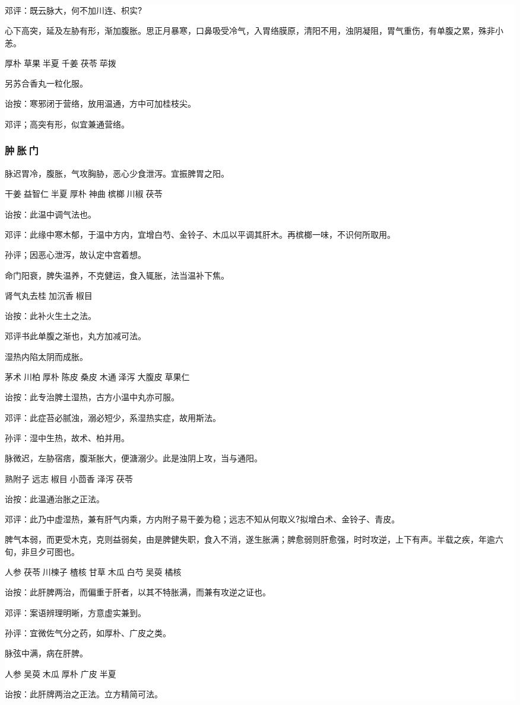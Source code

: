邓评：既云脉大，何不加川连、枳实?  

心下高突，延及左胁有形，渐加腹胀。思正月暴寒，口鼻吸受冷气，入胃络膜原，清阳不用，浊阴凝阻，胃气重伤，有单腹之累，殊非小恙。  

厚朴 草果 半夏 千姜 茯苓 荜拨  

另苏合香丸一粒化服。  

诒按：寒邪闭于营络，放用温通，方中可加桂枝尖。  

邓评；高突有形，似宜兼通营络。  

### 肿 胀 门  

脉迟胃冷，腹胀，气攻胸胁，恶心少食泄泻。宜振脾胃之阳。  

干姜 益智仁 半夏 厚朴 神曲 槟榔 川椒 茯苓  

诒按：此温中调气法也。  

邓评：此缘中寒木郁，于温中方内，宜增白芍、金铃子、木瓜以平调其肝木。再槟榔一味，不识何所取用。  

孙评；因恶心泄泻，故认定中宫着想。  

命门阳衰，脾失温养，不克健运，食入辄胀，法当温补下焦。  

肾气丸去桂 加沉香 椒目  

诒按：此补火生土之法。  

邓评书此单腹之渐也，丸方加减可法。  

湿热内陷太阴而成胀。  

茅术 川柏 厚朴 陈皮 桑皮 木通 泽泻 大腹皮 草果仁  

诒按：此专治脾土湿热，古方小温中丸亦可服。  

邓评：此症苔必腻浊，溺必短少，系湿热实症，故用斯法。  

孙评：湿中生热，故术、柏并用。  

脉微迟，左胁宿痞，腹渐胀大，便溏溺少。此是浊阴上攻，当与通阳。  

熟附子 远志 椒目 小茴香 泽泻 茯苓  

诒按：此温通治胀之正法。  

邓评：此乃中虚湿热，兼有肝气内乘，方内附子易干姜为稳；远志不知从何取义?拟增白术、金铃子、青皮。  

脾气本弱，而更受木克，克则益弱矣，由是脾健失职，食入不消，遂生胀满；脾愈弱则肝愈强，时时攻逆，上下有声。半载之疾，年逾六旬，非旦夕可图也。  

人参 茯苓 川楝子 楂核 甘草 木瓜 白芍 吴萸 橘核  

诒按：此肝脾两治，而偏重于肝者，以其不特胀满，而兼有攻逆之证也。  

邓评：案语辨理明晰，方意虚实兼到。  

孙评：宜微佐气分之药，如厚朴、广皮之类。  

脉弦中满，病在肝脾。  

人参 吴萸 木瓜 厚朴 广皮 半夏  

诒按：此肝牌两治之正法。立方精简可法。  
